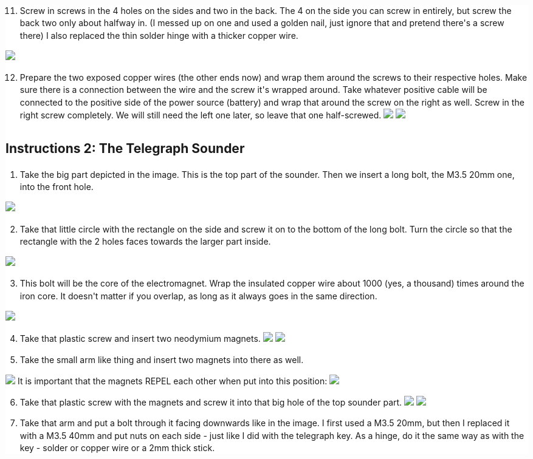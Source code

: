 
11. Screw in screws in the 4 holes on the sides and two in the back. The 4 on the side you can screw in entirely, but screw the back two only about halfway in. (I messed up on one and used a golden nail, just ignore that and pretend there's a screw there) I also replaced the thin solder hinge with a thicker copper wire. 
<img src="Instructions_images/Step1_11.jpeg" width="100">

12. Prepare the two exposed copper wires (the other ends now) and wrap them around the screws to their respective holes. Make sure there is a connection between the wire and the screw it's wrapped around.
Take whatever positive cable will be connected to the positive side of the power source (battery) and wrap that around the screw on the right as well. Screw in the right screw completely. We will still need the left one later, so leave that one half-screwed.
<img src="Instructions_images/Step1_12_1.jpeg" width="100"> <img src="Instructions_images/Step1_12_2.jpeg" width="100">


## Instructions 2: The Telegraph Sounder
1. Take the big part depicted in the image. This is the top part of the sounder. Then we insert a long bolt, the M3.5 20mm one, into the front hole. 
<img src="Instructions_images/Step2_1.png" width="100">

2. Take that little circle with the rectangle on the side and screw it on to the bottom of the long bolt. Turn the circle so that the rectangle with the 2 holes faces towards the larger part inside.
<img src="Instructions_images/Step2_2.png" width="100">

3. This bolt will be the core of the electromagnet. Wrap the insulated copper wire about 1000 (yes, a thousand) times around the iron core. It doesn't matter if you overlap, as long as it always goes in the same direction. 
<img src="Instructions_images/Step2_3.png" width="100">

4. Take that plastic screw and insert two neodymium magnets. 
<img src="Instructions_images/Step2_4_1.png" width="100"> <img src="Instructions_images/Step2_4_2.png" width="100">

5. Take the small arm like thing and insert two magnets into there as well. 
<img src="Instructions_images/Step2_5_1.png" width="100">
It is important that the magnets REPEL each other when put into this position:
<img src="Instructions_images/Step2_5_2.png" width="100">

6. Take that plastic screw with the magnets and screw it into that big hole of the top sounder part. 
<img src="Instructions_images/Step2_6_1.png" width="100"> <img src="Instructions_images/Step2_6_2.png" width="100">

7. Take that arm and put a bolt through it facing downwards like in the image. I first used a M3.5 20mm, but then I replaced it with a M3.5 40mm and put nuts on each side - just like I did with the telegraph key. As a hinge, do it the same way as with the key - solder or copper wire or a 2mm thick stick.